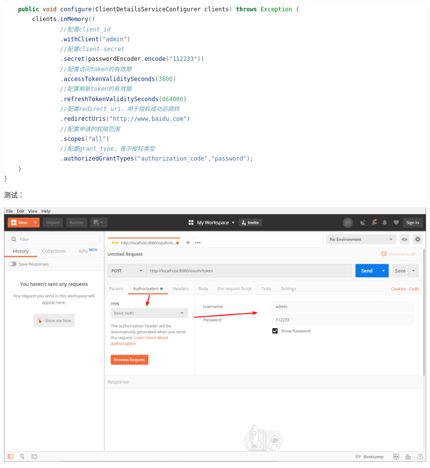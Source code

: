 ```java
    public void configure(ClientDetailsServiceConfigurer clients) throws Exception {
        clients.inMemory()
                //配置client_id
                .withClient("admin")
                //配置client-secret
                .secret(passwordEncoder.encode("112233"))
                //配置访问token的有效期
                .accessTokenValiditySeconds(3600)
                //配置刷新token的有效期
                .refreshTokenValiditySeconds(864000)
                //配置redirect_uri，用于授权成功后跳转
                .redirectUris("http://www.baidu.com")
                //配置申请的权限范围
                .scopes("all")
                //配置grant_type，表示授权类型
                .authorizedGrantTypes("authorization_code","password");
    }
}
```

测试：

![](./SpringSecurity.assets/image56.png)



